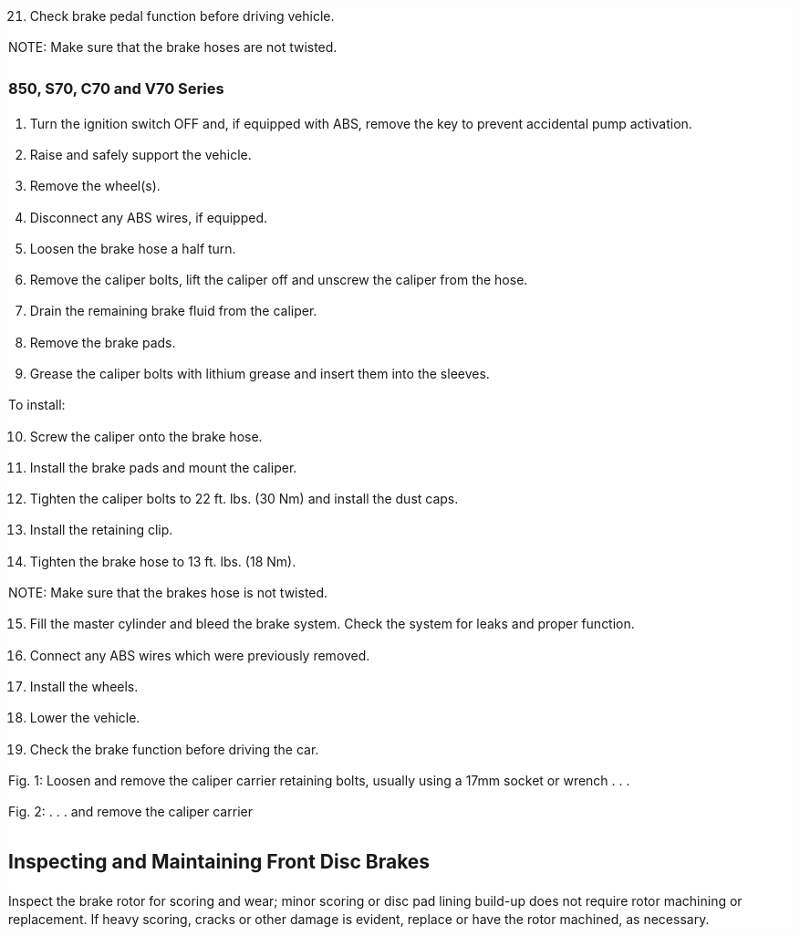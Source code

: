 21. Check brake pedal function before driving vehicle.

NOTE: Make sure that the brake hoses are not twisted.

### 850, S70, C70 and V70 Series

1. Turn the ignition switch OFF and, if equipped with ABS, remove the key to
   prevent accidental pump activation.

2. Raise and safely support the vehicle.

3. Remove the wheel(s).

4. Disconnect any ABS wires, if equipped.

5. Loosen the brake hose a half turn.

6. Remove the caliper bolts, lift the caliper off and unscrew the caliper from
   the hose.

7. Drain the remaining brake fluid from the caliper.

8. Remove the brake pads.

9. Grease the caliper bolts with lithium grease and insert them into the
   sleeves.

To install:

10. Screw the caliper onto the brake hose.

11. Install the brake pads and mount the caliper.

12. Tighten the caliper bolts to 22 ft. lbs. (30 Nm) and install the dust caps.

13. Install the retaining clip.

14. Tighten the brake hose to 13 ft. lbs. (18 Nm).

NOTE: Make sure that the brakes hose is not twisted.

15. Fill the master cylinder and bleed the brake system. Check the system for
    leaks and proper function.

16. Connect any ABS wires which were previously removed.

17. Install the wheels.

18. Lower the vehicle.

19. Check the brake function before driving the car.

Fig. 1: Loosen and remove the caliper carrier retaining bolts, usually using a
17mm socket or wrench . . .

Fig. 2: . . . and remove the caliper carrier


## Inspecting and Maintaining Front Disc Brakes

Inspect the brake rotor for scoring and wear; minor scoring or disc pad lining
build-up does not require rotor machining or replacement. If heavy scoring,
cracks or other damage is evident, replace or have the rotor machined, as
necessary.
